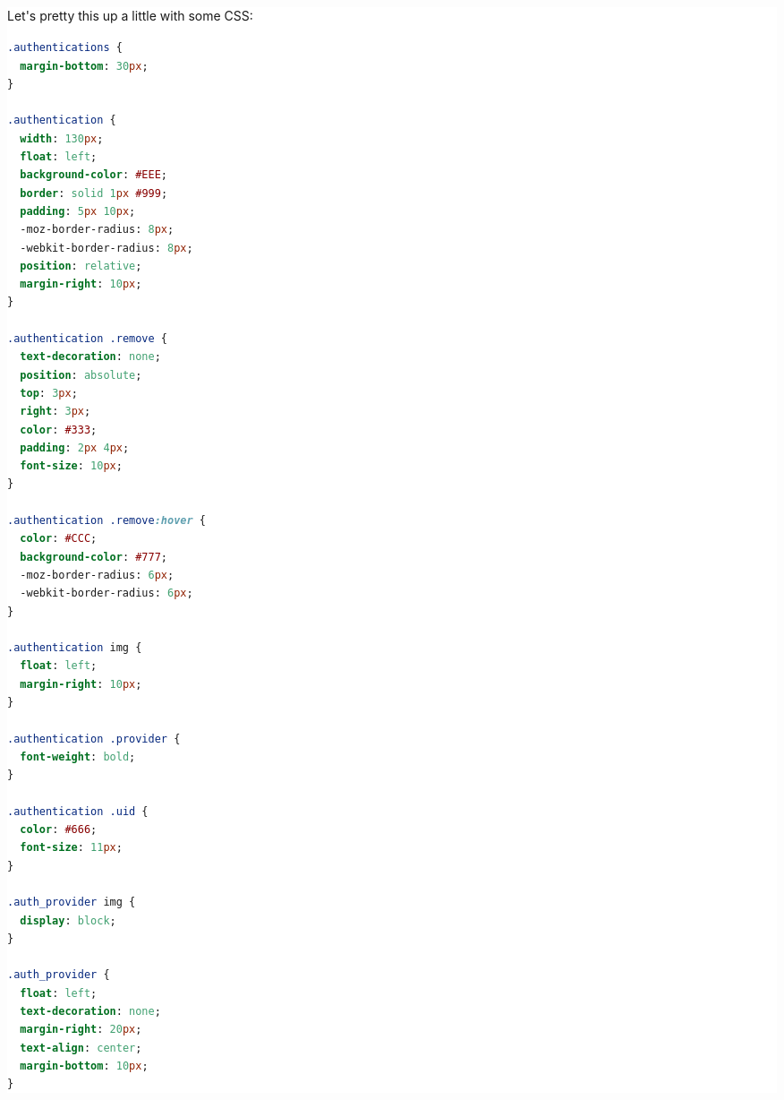 <p>Let's pretty this up a little with some CSS:</p>

```sass app/stylesheets/authentications.css.scss
.authentications {
  margin-bottom: 30px;
}

.authentication {
  width: 130px;
  float: left;
  background-color: #EEE;
  border: solid 1px #999;
  padding: 5px 10px;
  -moz-border-radius: 8px;
  -webkit-border-radius: 8px;
  position: relative;
  margin-right: 10px;
}

.authentication .remove {
  text-decoration: none;
  position: absolute;
  top: 3px;
  right: 3px;
  color: #333;
  padding: 2px 4px;
  font-size: 10px;
}

.authentication .remove:hover {
  color: #CCC;
  background-color: #777;
  -moz-border-radius: 6px;
  -webkit-border-radius: 6px;
}

.authentication img {
  float: left;
  margin-right: 10px;
}

.authentication .provider {
  font-weight: bold;
}

.authentication .uid {
  color: #666;
  font-size: 11px;
}

.auth_provider img {
  display: block;
}

.auth_provider {
  float: left;
  text-decoration: none;
  margin-right: 20px;
  text-align: center;
  margin-bottom: 10px;
}
```
